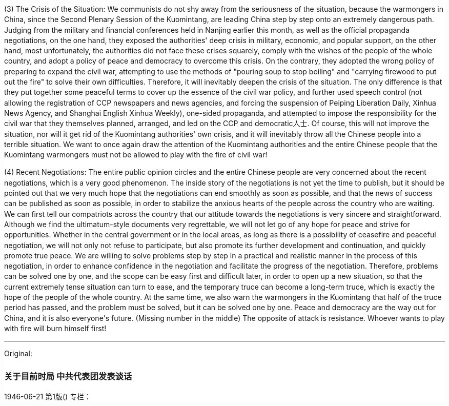 (3) The Crisis of the Situation: We communists do not shy away from the seriousness of the situation, because the warmongers in China, since the Second Plenary Session of the Kuomintang, are leading China step by step onto an extremely dangerous path. Judging from the military and financial conferences held in Nanjing earlier this month, as well as the official propaganda negotiations, on the one hand, they exposed the authorities' deep crisis in military, economic, and popular support, on the other hand, most unfortunately, the authorities did not face these crises squarely, comply with the wishes of the people of the whole country, and adopt a policy of peace and democracy to overcome this crisis. On the contrary, they adopted the wrong policy of preparing to expand the civil war, attempting to use the methods of "pouring soup to stop boiling" and "carrying firewood to put out the fire" to solve their own difficulties. Therefore, it will inevitably deepen the crisis of the situation. The only difference is that they put together some peaceful terms to cover up the essence of the civil war policy, and further used speech control (not allowing the registration of CCP newspapers and news agencies, and forcing the suspension of Peiping Liberation Daily, Xinhua News Agency, and Shanghai English Xinhua Weekly), one-sided propaganda, and attempted to impose the responsibility for the civil war that they themselves planned, arranged, and led on the CCP and democratic人士. Of course, this will not improve the situation, nor will it get rid of the Kuomintang authorities' own crisis, and it will inevitably throw all the Chinese people into a terrible situation. We want to once again draw the attention of the Kuomintang authorities and the entire Chinese people that the Kuomintang warmongers must not be allowed to play with the fire of civil war!

(4) Recent Negotiations: The entire public opinion circles and the entire Chinese people are very concerned about the recent negotiations, which is a very good phenomenon. The inside story of the negotiations is not yet the time to publish, but it should be pointed out that we very much hope that the negotiations can end smoothly as soon as possible, and that the news of success can be published as soon as possible, in order to stabilize the anxious hearts of the people across the country who are waiting. We can first tell our compatriots across the country that our attitude towards the negotiations is very sincere and straightforward. Although we find the ultimatum-style documents very regrettable, we will not let go of any hope for peace and strive for opportunities. Whether in the central government or in the local areas, as long as there is a possibility of ceasefire and peaceful negotiation, we will not only not refuse to participate, but also promote its further development and continuation, and quickly promote true peace. We are willing to solve problems step by step in a practical and realistic manner in the process of this negotiation, in order to enhance confidence in the negotiation and facilitate the progress of the negotiation. Therefore, problems can be solved one by one, and the scope can be easy first and difficult later, in order to open up a new situation, so that the current extremely tense situation can turn to ease, and the temporary truce can become a long-term truce, which is exactly the hope of the people of the whole country. At the same time, we also warn the warmongers in the Kuomintang that half of the truce period has passed, and the problem must be solved, but it can be solved one by one. Peace and democracy are the way out for China, and it is also everyone's future. (Missing number in the middle) The opposite of attack is resistance. Whoever wants to play with fire will burn himself first!



<hr /> 

Original: 


### 关于目前时局  中共代表团发表谈话

1946-06-21
第1版()
专栏：
